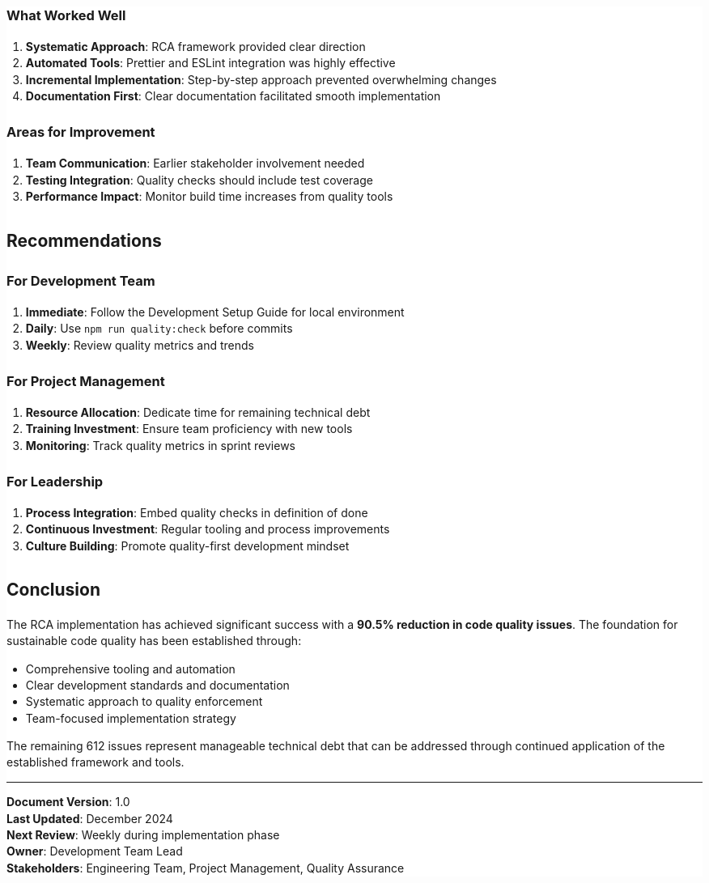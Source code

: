 ### What Worked Well

1. **Systematic Approach**: RCA framework provided clear direction
2. **Automated Tools**: Prettier and ESLint integration was highly effective
3. **Incremental Implementation**: Step-by-step approach prevented overwhelming changes
4. **Documentation First**: Clear documentation facilitated smooth implementation

### Areas for Improvement

1. **Team Communication**: Earlier stakeholder involvement needed
2. **Testing Integration**: Quality checks should include test coverage
3. **Performance Impact**: Monitor build time increases from quality tools

## Recommendations

### For Development Team

1. **Immediate**: Follow the Development Setup Guide for local environment
2. **Daily**: Use `npm run quality:check` before commits
3. **Weekly**: Review quality metrics and trends

### For Project Management

1. **Resource Allocation**: Dedicate time for remaining technical debt
2. **Training Investment**: Ensure team proficiency with new tools
3. **Monitoring**: Track quality metrics in sprint reviews

### For Leadership

1. **Process Integration**: Embed quality checks in definition of done
2. **Continuous Investment**: Regular tooling and process improvements
3. **Culture Building**: Promote quality-first development mindset

## Conclusion

The RCA implementation has achieved significant success with a **90.5% reduction in code quality issues**. The foundation for sustainable code quality has been established through:

- Comprehensive tooling and automation
- Clear development standards and documentation
- Systematic approach to quality enforcement
- Team-focused implementation strategy

The remaining 612 issues represent manageable technical debt that can be addressed through continued application of the established framework and tools.

---

**Document Version**: 1.0  
**Last Updated**: December 2024  
**Next Review**: Weekly during implementation phase  
**Owner**: Development Team Lead  
**Stakeholders**: Engineering Team, Project Management, Quality Assurance
